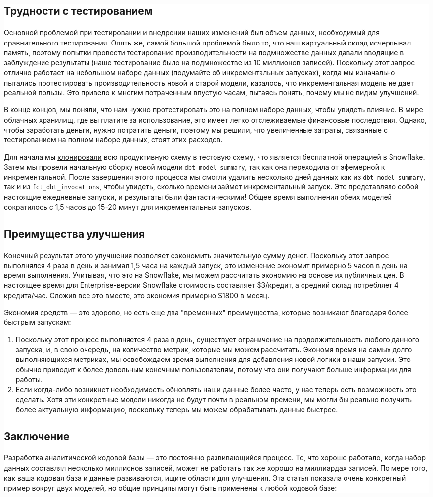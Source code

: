 ## Трудности с тестированием

Основной проблемой при тестировании и внедрении наших изменений был объем данных, необходимый для сравнительного тестирования. Опять же, самой большой проблемой было то, что наш виртуальный склад исчерпывал память, поэтому попытки провести тестирование производительности на подмножестве данных давали вводящие в заблуждение результаты (наше тестирование было на подмножестве из 10 миллионов записей). Поскольку этот запрос отлично работает на небольшом наборе данных (подумайте об инкрементальных запусках), когда мы изначально пытались протестировать производительность новой и старой модели, казалось, что инкрементальная модель не дает реальной пользы. Это привело к многим потраченным впустую часам, пытаясь понять, почему мы не видим улучшений.

В конце концов, мы поняли, что нам нужно протестировать это на полном наборе данных, чтобы увидеть влияние. В мире облачных хранилищ, где вы платите за использование, это имеет легко отслеживаемые финансовые последствия. Однако, чтобы заработать деньги, нужно потратить деньги, поэтому мы решили, что увеличенные затраты, связанные с тестированием на полном наборе данных, стоят этих расходов.

Для начала мы [клонировали](https://docs.snowflake.com/en/sql-reference/sql/create-clone.html) всю продуктивную схему в тестовую схему, что является бесплатной операцией в Snowflake. Затем мы провели начальную сборку новой модели `dbt_model_summary`, так как она переходила от эфемерной к инкрементальной. После завершения этого процесса мы смогли удалить несколько дней данных как из `dbt_model_summary`, так и из `fct_dbt_invocations`, чтобы увидеть, сколько времени займет инкрементальный запуск. Это представляло собой настоящие ежедневные запуски, и результаты были фантастическими! Общее время выполнения обеих моделей сократилось с 1,5 часов до 15-20 минут для инкрементальных запусков.

## Преимущества улучшения

Конечный результат этого улучшения позволяет сэкономить значительную сумму денег. Поскольку этот запрос выполнялся 4 раза в день и занимал 1,5 часа на каждый запуск, это изменение экономит примерно 5 часов в день на время выполнения. Учитывая, что это на Snowflake, мы можем рассчитать экономию на основе их публичных цен. В настоящее время для Enterprise-версии Snowflake стоимость составляет $3/кредит, а средний склад потребляет 4 кредита/час. Сложив все это вместе, это экономия примерно $1800 в месяц.

Экономия средств — это здорово, но есть еще два "временных" преимущества, которые возникают благодаря более быстрым запускам:

1. Поскольку этот процесс выполняется 4 раза в день, существует ограничение на продолжительность любого данного запуска, и, в свою очередь, на количество метрик, которые мы можем рассчитать. Экономя время на самых долго выполняющихся метриках, мы освобождаем время выполнения для добавления новой логики в наши запуски. Это обычно приводит к более довольным конечным пользователям, потому что они получают больше информации для работы.
2. Если когда-либо возникнет необходимость обновлять наши данные более часто, у нас теперь есть возможность это сделать. Хотя эти конкретные модели никогда не будут почти в реальном времени, мы могли бы реально получить более актуальную информацию, поскольку теперь мы можем обрабатывать данные быстрее.

## Заключение

Разработка аналитической кодовой базы — это постоянно развивающийся процесс. То, что хорошо работало, когда набор данных составлял несколько миллионов записей, может не работать так же хорошо на миллиардах записей. По мере того, как ваша кодовая база и данные развиваются, ищите области для улучшения. Эта статья показала очень конкретный пример вокруг двух моделей, но общие принципы могут быть применены к любой кодовой базе:
